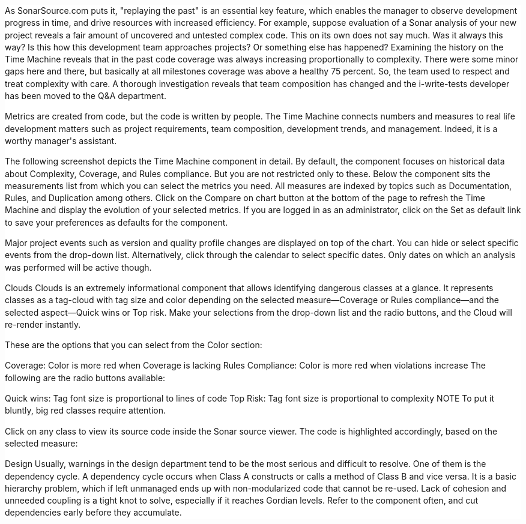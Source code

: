 As SonarSource.com puts it, "replaying the past" is an essential key feature, which enables the manager to observe development progress in time, and drive resources with increased efficiency. For example, suppose evaluation of a Sonar analysis of your new project reveals a fair amount of uncovered and untested complex code. This on its own does not say much. Was it always this way? Is this how this development team approaches projects? Or something else has happened? Examining the history on the Time Machine reveals that in the past code coverage was always increasing proportionally to complexity. There were some minor gaps here and there, but basically at all milestones coverage was above a healthy 75 percent. So, the team used to respect and treat complexity with care. A thorough investigation reveals that team composition has changed and the i-write-tests developer has been moved to the Q&A department.

Metrics are created from code, but the code is written by people. The Time Machine connects numbers and measures to real life development matters such as project requirements, team composition, development trends, and management. Indeed, it is a worthy manager's assistant.

The following screenshot depicts the Time Machine component in detail. By default, the component focuses on historical data about Complexity, Coverage, and Rules compliance. But you are not restricted only to these. Below the component sits the measurements list from which you can select the metrics you need. All measures are indexed by topics such as Documentation, Rules, and Duplication among others. Click on the Compare on chart button at the bottom of the page to refresh the Time Machine and display the evolution of your selected metrics. If you are logged in as an administrator, click on the Set as default link to save your preferences as defaults for the component.

Major project events such as version and quality profile changes are displayed on top of the chart. You can hide or select specific events from the drop-down list. Alternatively, click through the calendar to select specific dates. Only dates on which an analysis was performed will be active though.


Clouds
Clouds is an extremely informational component that allows identifying dangerous classes at a glance. It represents classes as a tag-cloud with tag size and color depending on the selected measure—Coverage or Rules compliance—and the selected aspect—Quick wins or Top risk. Make your selections from the drop-down list and the radio buttons, and the Cloud will re-render instantly.

These are the options that you can select from the Color section:

Coverage: Color is more red when Coverage is lacking
Rules Compliance: Color is more red when violations increase
The following are the radio buttons available:

Quick wins: Tag font size is proportional to lines of code
Top Risk: Tag font size is proportional to complexity
NOTE
To put it bluntly, big red classes require attention.

Click on any class to view its source code inside the Sonar source viewer. The code is highlighted accordingly, based on the selected measure:


Design
Usually, warnings in the design department tend to be the most serious and difficult to resolve. One of them is the dependency cycle. A dependency cycle occurs when Class A constructs or calls a method of Class B and vice versa. It is a basic hierarchy problem, which if left unmanaged ends up with non-modularized code that cannot be re-used. Lack of cohesion and unneeded coupling is a tight knot to solve, especially if it reaches Gordian levels. Refer to the component often, and cut dependencies early before they accumulate.
